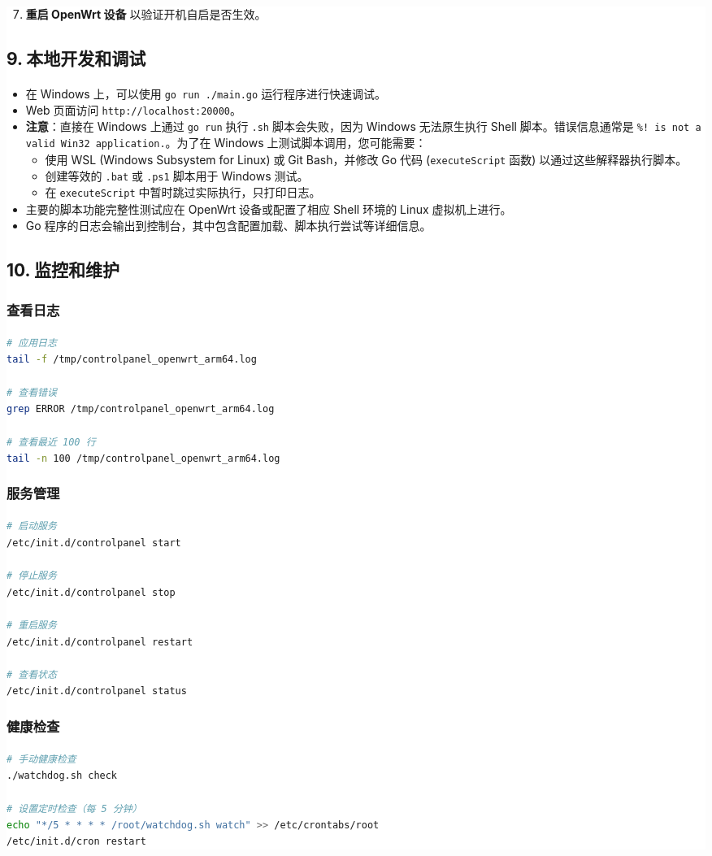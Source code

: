 7.  **重启 OpenWrt 设备** 以验证开机自启是否生效。

## 9. 本地开发和调试

- 在 Windows 上，可以使用 `go run ./main.go` 运行程序进行快速调试。
- Web 页面访问 `http://localhost:20000`。
- **注意**：直接在 Windows 上通过 `go run` 执行 `.sh` 脚本会失败，因为 Windows 无法原生执行 Shell 脚本。错误信息通常是 `%! is not a valid Win32 application.`。为了在 Windows 上测试脚本调用，您可能需要：
    - 使用 WSL (Windows Subsystem for Linux) 或 Git Bash，并修改 Go 代码 (`executeScript` 函数) 以通过这些解释器执行脚本。
    - 创建等效的 `.bat` 或 `.ps1` 脚本用于 Windows 测试。
    - 在 `executeScript` 中暂时跳过实际执行，只打印日志。
- 主要的脚本功能完整性测试应在 OpenWrt 设备或配置了相应 Shell 环境的 Linux 虚拟机上进行。
- Go 程序的日志会输出到控制台，其中包含配置加载、脚本执行尝试等详细信息。

## 10. 监控和维护

### 查看日志

```bash
# 应用日志
tail -f /tmp/controlpanel_openwrt_arm64.log

# 查看错误
grep ERROR /tmp/controlpanel_openwrt_arm64.log

# 查看最近 100 行
tail -n 100 /tmp/controlpanel_openwrt_arm64.log
```

### 服务管理

```bash
# 启动服务
/etc/init.d/controlpanel start

# 停止服务
/etc/init.d/controlpanel stop

# 重启服务
/etc/init.d/controlpanel restart

# 查看状态
/etc/init.d/controlpanel status
```

### 健康检查

```bash
# 手动健康检查
./watchdog.sh check

# 设置定时检查（每 5 分钟）
echo "*/5 * * * * /root/watchdog.sh watch" >> /etc/crontabs/root
/etc/init.d/cron restart
```
